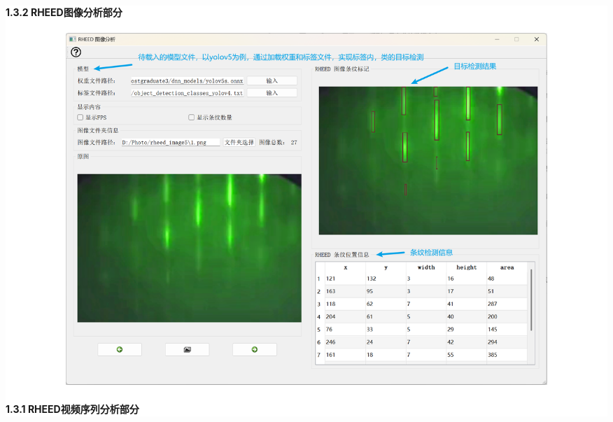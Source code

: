 #### 1.3.2 RHEED图像分析部分

<center>
  <img src = "./img/3.png" width = "80%">
</center>

#### 1.3.1 RHEED视频序列分析部分

<center>